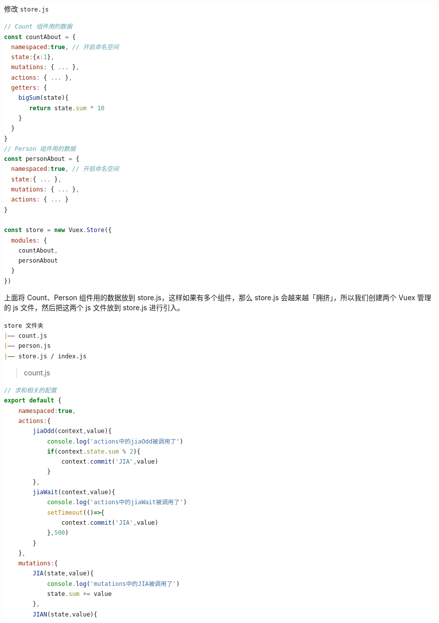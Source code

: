 修改 `store.js`

```javascript
// Count 组件用的数据
const countAbout = {
  namespaced:true, // 开启命名空间
  state:{x:1},
  mutations: { ... },
  actions: { ... },
  getters: {
    bigSum(state){
       return state.sum * 10
    }
  }
}
// Person 组件用的数据
const personAbout = {
  namespaced:true, // 开启命名空间
  state:{ ... },
  mutations: { ... },
  actions: { ... }
}

const store = new Vuex.Store({
  modules: {
    countAbout,
    personAbout
  }
})
```

上面将 Count、Person 组件用的数据放到 store.js，这样如果有多个组件，那么 store.js 会越来越「拥挤」，所以我们创建两个 Vuex 管理的 js 文件，然后把这两个 js 文件放到 store.js 进行引入。

```md
store 文件夹
|—— count.js
|—— person.js
|—— store.js / index.js
```

> count.js

```js
// 求和相关的配置
export default {
	namespaced:true,
	actions:{
		jiaOdd(context,value){
			console.log('actions中的jiaOdd被调用了')
			if(context.state.sum % 2){
				context.commit('JIA',value)
			}
		},
		jiaWait(context,value){
			console.log('actions中的jiaWait被调用了')
			setTimeout(()=>{
				context.commit('JIA',value)
			},500)
		}
	},
	mutations:{
		JIA(state,value){
			console.log('mutations中的JIA被调用了')
			state.sum += value
		},
		JIAN(state,value){
```